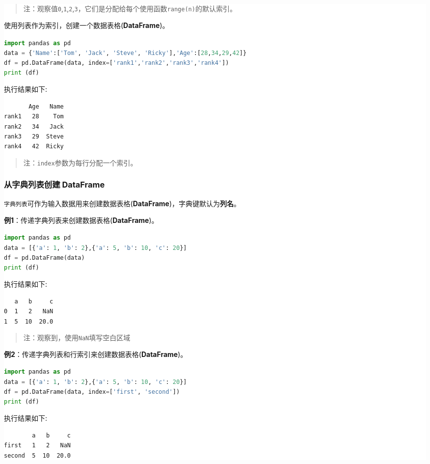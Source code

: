 > 注：观察值`0`,`1`,`2`,`3`，它们是分配给每个使用函数`range(n)`的默认索引。

使用列表作为索引，创建一个数据表格(**DataFrame**)。

```python
import pandas as pd
data = {'Name':['Tom', 'Jack', 'Steve', 'Ricky'],'Age':[28,34,29,42]}
df = pd.DataFrame(data, index=['rank1','rank2','rank3','rank4'])
print (df)
```

执行结果如下:

```shell
       Age   Name
rank1   28    Tom
rank2   34   Jack
rank3   29  Steve
rank4   42  Ricky
```

> 注：`index`参数为每行分配一个索引。

### 从字典列表创建 DataFrame

`字典列表`可作为输入数据用来创建数据表格(**DataFrame**)，字典键默认为**列名**。

**例1**：传递字典列表来创建数据表格(**DataFrame**)。

```python
import pandas as pd
data = [{'a': 1, 'b': 2},{'a': 5, 'b': 10, 'c': 20}]
df = pd.DataFrame(data)
print (df)
```

执行结果如下:

```shell
   a   b     c
0  1   2   NaN
1  5  10  20.0
```

> 注：观察到，使用`NaN`填写空白区域

**例2**：传递字典列表和行索引来创建数据表格(**DataFrame**)。

```python
import pandas as pd
data = [{'a': 1, 'b': 2},{'a': 5, 'b': 10, 'c': 20}]
df = pd.DataFrame(data, index=['first', 'second'])
print (df)
```

执行结果如下:

```shell
        a   b     c
first   1   2   NaN
second  5  10  20.0
```
